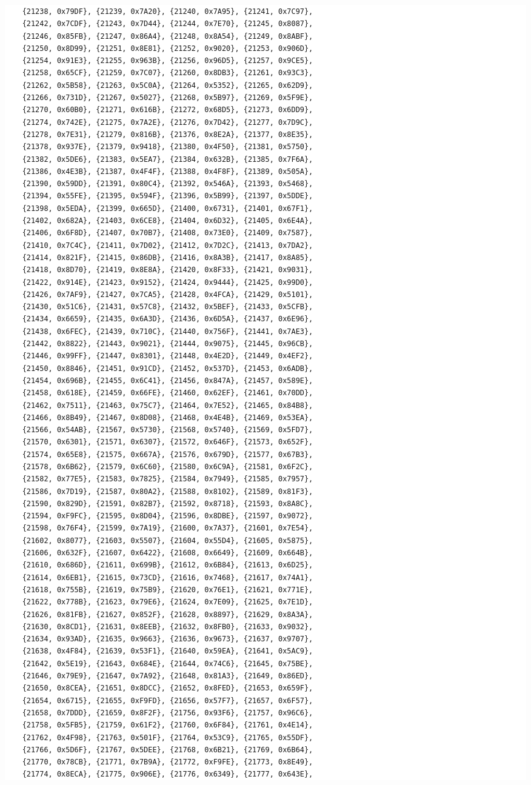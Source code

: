 ```
    {21238, 0x79DF}, {21239, 0x7A20}, {21240, 0x7A95}, {21241, 0x7C97},
    {21242, 0x7CDF}, {21243, 0x7D44}, {21244, 0x7E70}, {21245, 0x8087},
    {21246, 0x85FB}, {21247, 0x86A4}, {21248, 0x8A54}, {21249, 0x8ABF},
    {21250, 0x8D99}, {21251, 0x8E81}, {21252, 0x9020}, {21253, 0x906D},
    {21254, 0x91E3}, {21255, 0x963B}, {21256, 0x96D5}, {21257, 0x9CE5},
    {21258, 0x65CF}, {21259, 0x7C07}, {21260, 0x8DB3}, {21261, 0x93C3},
    {21262, 0x5B58}, {21263, 0x5C0A}, {21264, 0x5352}, {21265, 0x62D9},
    {21266, 0x731D}, {21267, 0x5027}, {21268, 0x5B97}, {21269, 0x5F9E},
    {21270, 0x60B0}, {21271, 0x616B}, {21272, 0x68D5}, {21273, 0x6DD9},
    {21274, 0x742E}, {21275, 0x7A2E}, {21276, 0x7D42}, {21277, 0x7D9C},
    {21278, 0x7E31}, {21279, 0x816B}, {21376, 0x8E2A}, {21377, 0x8E35},
    {21378, 0x937E}, {21379, 0x9418}, {21380, 0x4F50}, {21381, 0x5750},
    {21382, 0x5DE6}, {21383, 0x5EA7}, {21384, 0x632B}, {21385, 0x7F6A},
    {21386, 0x4E3B}, {21387, 0x4F4F}, {21388, 0x4F8F}, {21389, 0x505A},
    {21390, 0x59DD}, {21391, 0x80C4}, {21392, 0x546A}, {21393, 0x5468},
    {21394, 0x55FE}, {21395, 0x594F}, {21396, 0x5B99}, {21397, 0x5DDE},
    {21398, 0x5EDA}, {21399, 0x665D}, {21400, 0x6731}, {21401, 0x67F1},
    {21402, 0x682A}, {21403, 0x6CE8}, {21404, 0x6D32}, {21405, 0x6E4A},
    {21406, 0x6F8D}, {21407, 0x70B7}, {21408, 0x73E0}, {21409, 0x7587},
    {21410, 0x7C4C}, {21411, 0x7D02}, {21412, 0x7D2C}, {21413, 0x7DA2},
    {21414, 0x821F}, {21415, 0x86DB}, {21416, 0x8A3B}, {21417, 0x8A85},
    {21418, 0x8D70}, {21419, 0x8E8A}, {21420, 0x8F33}, {21421, 0x9031},
    {21422, 0x914E}, {21423, 0x9152}, {21424, 0x9444}, {21425, 0x99D0},
    {21426, 0x7AF9}, {21427, 0x7CA5}, {21428, 0x4FCA}, {21429, 0x5101},
    {21430, 0x51C6}, {21431, 0x57C8}, {21432, 0x5BEF}, {21433, 0x5CFB},
    {21434, 0x6659}, {21435, 0x6A3D}, {21436, 0x6D5A}, {21437, 0x6E96},
    {21438, 0x6FEC}, {21439, 0x710C}, {21440, 0x756F}, {21441, 0x7AE3},
    {21442, 0x8822}, {21443, 0x9021}, {21444, 0x9075}, {21445, 0x96CB},
    {21446, 0x99FF}, {21447, 0x8301}, {21448, 0x4E2D}, {21449, 0x4EF2},
    {21450, 0x8846}, {21451, 0x91CD}, {21452, 0x537D}, {21453, 0x6ADB},
    {21454, 0x696B}, {21455, 0x6C41}, {21456, 0x847A}, {21457, 0x589E},
    {21458, 0x618E}, {21459, 0x66FE}, {21460, 0x62EF}, {21461, 0x70DD},
    {21462, 0x7511}, {21463, 0x75C7}, {21464, 0x7E52}, {21465, 0x84B8},
    {21466, 0x8B49}, {21467, 0x8D08}, {21468, 0x4E4B}, {21469, 0x53EA},
    {21566, 0x54AB}, {21567, 0x5730}, {21568, 0x5740}, {21569, 0x5FD7},
    {21570, 0x6301}, {21571, 0x6307}, {21572, 0x646F}, {21573, 0x652F},
    {21574, 0x65E8}, {21575, 0x667A}, {21576, 0x679D}, {21577, 0x67B3},
    {21578, 0x6B62}, {21579, 0x6C60}, {21580, 0x6C9A}, {21581, 0x6F2C},
    {21582, 0x77E5}, {21583, 0x7825}, {21584, 0x7949}, {21585, 0x7957},
    {21586, 0x7D19}, {21587, 0x80A2}, {21588, 0x8102}, {21589, 0x81F3},
    {21590, 0x829D}, {21591, 0x82B7}, {21592, 0x8718}, {21593, 0x8A8C},
    {21594, 0xF9FC}, {21595, 0x8D04}, {21596, 0x8DBE}, {21597, 0x9072},
    {21598, 0x76F4}, {21599, 0x7A19}, {21600, 0x7A37}, {21601, 0x7E54},
    {21602, 0x8077}, {21603, 0x5507}, {21604, 0x55D4}, {21605, 0x5875},
    {21606, 0x632F}, {21607, 0x6422}, {21608, 0x6649}, {21609, 0x664B},
    {21610, 0x686D}, {21611, 0x699B}, {21612, 0x6B84}, {21613, 0x6D25},
    {21614, 0x6EB1}, {21615, 0x73CD}, {21616, 0x7468}, {21617, 0x74A1},
    {21618, 0x755B}, {21619, 0x75B9}, {21620, 0x76E1}, {21621, 0x771E},
    {21622, 0x778B}, {21623, 0x79E6}, {21624, 0x7E09}, {21625, 0x7E1D},
    {21626, 0x81FB}, {21627, 0x852F}, {21628, 0x8897}, {21629, 0x8A3A},
    {21630, 0x8CD1}, {21631, 0x8EEB}, {21632, 0x8FB0}, {21633, 0x9032},
    {21634, 0x93AD}, {21635, 0x9663}, {21636, 0x9673}, {21637, 0x9707},
    {21638, 0x4F84}, {21639, 0x53F1}, {21640, 0x59EA}, {21641, 0x5AC9},
    {21642, 0x5E19}, {21643, 0x684E}, {21644, 0x74C6}, {21645, 0x75BE},
    {21646, 0x79E9}, {21647, 0x7A92}, {21648, 0x81A3}, {21649, 0x86ED},
    {21650, 0x8CEA}, {21651, 0x8DCC}, {21652, 0x8FED}, {21653, 0x659F},
    {21654, 0x6715}, {21655, 0xF9FD}, {21656, 0x57F7}, {21657, 0x6F57},
    {21658, 0x7DDD}, {21659, 0x8F2F}, {21756, 0x93F6}, {21757, 0x96C6},
    {21758, 0x5FB5}, {21759, 0x61F2}, {21760, 0x6F84}, {21761, 0x4E14},
    {21762, 0x4F98}, {21763, 0x501F}, {21764, 0x53C9}, {21765, 0x55DF},
    {21766, 0x5D6F}, {21767, 0x5DEE}, {21768, 0x6B21}, {21769, 0x6B64},
    {21770, 0x78CB}, {21771, 0x7B9A}, {21772, 0xF9FE}, {21773, 0x8E49},
    {21774, 0x8ECA}, {21775, 0x906E}, {21776, 0x6349}, {21777, 0x643E},
```